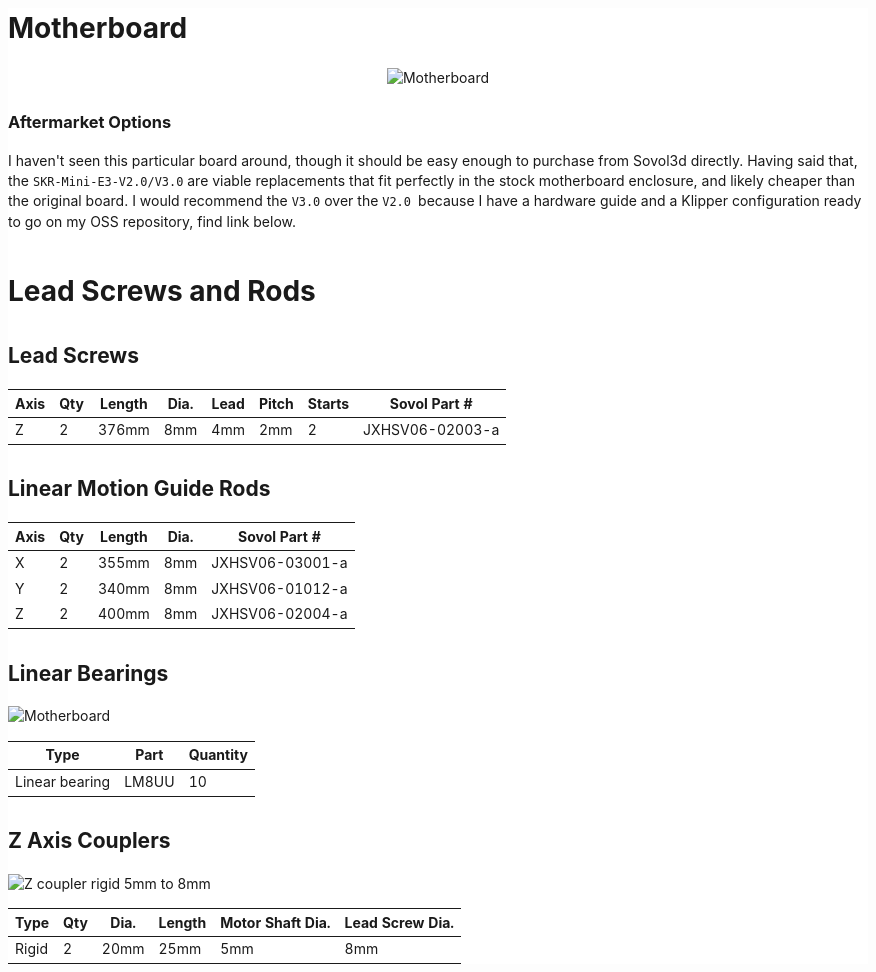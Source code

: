 

# Motherboard

<p align="center">
    <img src="./images/motherboard.png" width="400" alt='Motherboard' />
</p>

### Aftermarket Options

I haven't seen this particular board around, though it should be easy enough to purchase from Sovol3d directly. Having said that, the `SKR-Mini-E3-V2.0/V3.0` are viable replacements that fit perfectly in the stock motherboard enclosure, and likely cheaper than the original board. I would recommend the `V3.0` over the `V2.0 `because I have a hardware guide and a Klipper configuration ready to go on my OSS repository, find link below.

# Lead Screws and Rods

## Lead Screws

| Axis | Qty | Length | Dia. | Lead | Pitch | Starts | Sovol Part #    |
| ---- | --- | ------ | ---- | ---- | ----- | ------ | --------------- |
| Z    | 2   | 376mm  | 8mm  | 4mm  | 2mm   | 2      | JXHSV06-02003-a |

## Linear Motion Guide Rods

| Axis | Qty | Length | Dia. | Sovol Part #    |
| ---- | --- | ------ | ---- | --------------- |
| X    | 2   | 355mm  | 8mm  | JXHSV06-03001-a |
| Y    | 2   | 340mm  | 8mm  | JXHSV06-01012-a |
| Z    | 2   | 400mm  | 8mm  | JXHSV06-02004-a |

## Linear Bearings

<img src="./images/linear-bearings2.webp" width="200" alt='Motherboard' />

| Type           | Part  | Quantity |
| -------------- | ----- | -------- |
| Linear bearing | LM8UU | 10       |

## Z Axis Couplers

<img src="./images/z-coupler.png" width="100" alt='Z coupler rigid 5mm to 8mm'/>

| Type  | Qty | Dia. | Length | Motor Shaft Dia. | Lead Screw Dia. |
| ----- | --- | ---- | ------ | ---------------- | --------------- |
| Rigid | 2   | 20mm | 25mm   | 5mm              | 8mm             |
